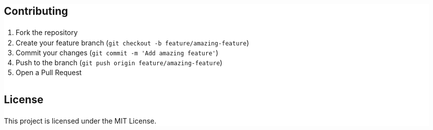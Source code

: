 ## Contributing

1. Fork the repository
2. Create your feature branch (`git checkout -b feature/amazing-feature`)
3. Commit your changes (`git commit -m 'Add amazing feature'`)
4. Push to the branch (`git push origin feature/amazing-feature`)
5. Open a Pull Request

## License

This project is licensed under the MIT License.
